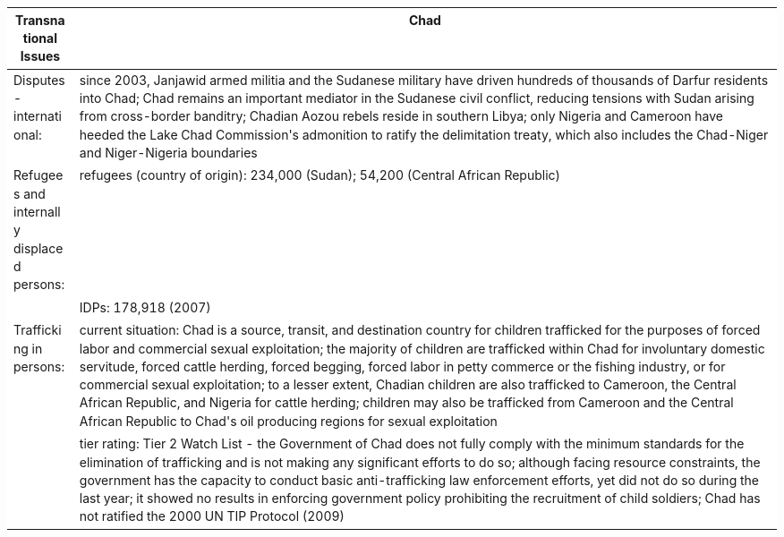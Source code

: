 
| Transnational Issues | Chad |
| --- | --- |
| Disputes - international: | since 2003, Janjawid armed militia and the Sudanese military have driven hundreds of thousands of Darfur residents into Chad; Chad remains an important mediator in the Sudanese civil conflict, reducing tensions with Sudan arising from cross-border banditry; Chadian Aozou rebels reside in southern Libya; only Nigeria and Cameroon have heeded the Lake Chad Commission's admonition to ratify the delimitation treaty, which also includes the Chad-Niger and Niger-Nigeria boundaries |
| Refugees and internally displaced persons: | refugees (country of origin): 234,000 (Sudan); 54,200 (Central African Republic) |
| | IDPs: 178,918 (2007) |
| Trafficking in persons: | current situation: Chad is a source, transit, and destination country for children trafficked for the purposes of forced labor and commercial sexual exploitation; the majority of children are trafficked within Chad for involuntary domestic servitude, forced cattle herding, forced begging, forced labor in petty commerce or the fishing industry, or for commercial sexual exploitation; to a lesser extent, Chadian children are also trafficked to Cameroon, the Central African Republic, and Nigeria for cattle herding; children may also be trafficked from Cameroon and the Central African Republic to Chad's oil producing regions for sexual exploitation |
| | tier rating: Tier 2 Watch List - the Government of Chad does not fully comply with the minimum standards for the elimination of trafficking and is not making any significant efforts to do so; although facing resource constraints, the government has the capacity to conduct basic anti-trafficking law enforcement efforts, yet did not do so during the last year; it showed no results in enforcing government policy prohibiting the recruitment of child soldiers; Chad has not ratified the 2000 UN TIP Protocol (2009) |
